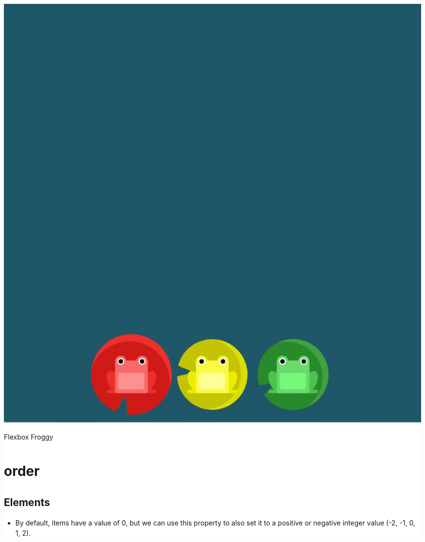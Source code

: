   <a href="/assets/img/posts/css_flexbox_froggy/25.jpg"><img src="/assets/img/posts/css_flexbox_froggy/25.jpg"></a>
	<figcaption>Flexbox Froggy</figcaption>
</figure>

# order

## Elements
 - By default, items have a value of 0, but we can use this property to also set it to a positive or negative integer value (-2, -1, 0, 1, 2).

